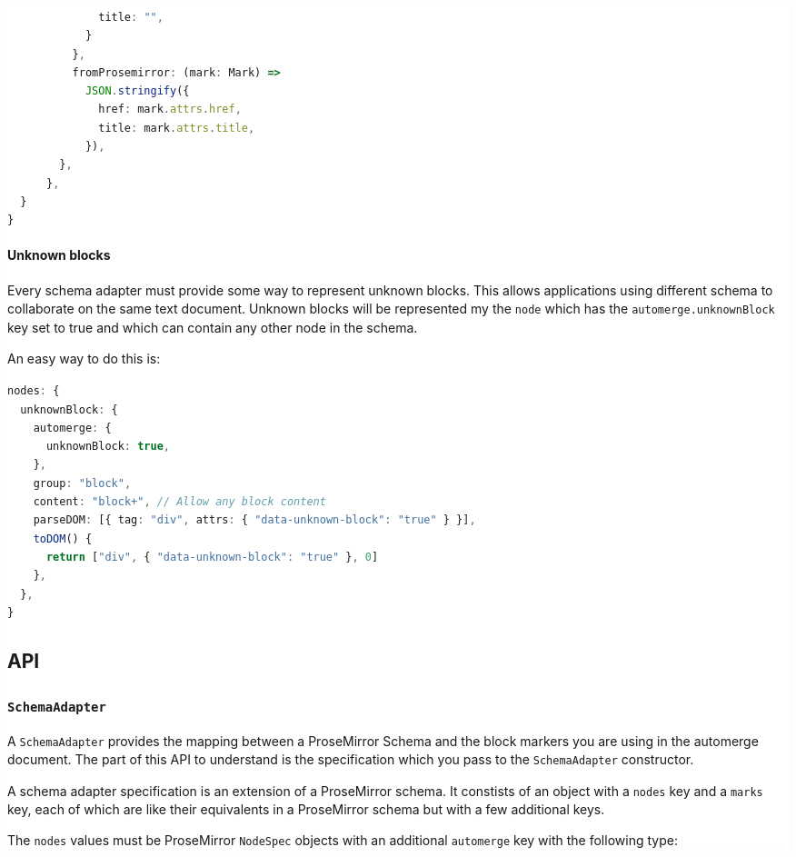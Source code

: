```typescript
              title: "",
            }
          },
          fromProsemirror: (mark: Mark) =>
            JSON.stringify({
              href: mark.attrs.href,
              title: mark.attrs.title,
            }),
        },
      },
  }
}
```

#### Unknown blocks

Every schema adapter must provide some way to represent unknown blocks. This allows applications using different schema to collaborate on the same text document. Unknown blocks will be represented my the `node` which has the `automerge.unknownBlock` key set to true and which can contain any other node in the schema.

An easy way to do this is:

```typescript
nodes: {
  unknownBlock: {
    automerge: {
      unknownBlock: true,
    },
    group: "block",
    content: "block+", // Allow any block content
    parseDOM: [{ tag: "div", attrs: { "data-unknown-block": "true" } }],
    toDOM() {
      return ["div", { "data-unknown-block": "true" }, 0]
    },
  },
}
```

## API

### `SchemaAdapter`

A `SchemaAdapter` provides the mapping between a ProseMirror Schema and the block markers you are using in the automerge document. The part of this API to understand is the specification which you pass to the `SchemaAdapter` constructor.

A schema adapter specification is an extension of a ProseMirror schema. It constists of an object with a `nodes` key and a `marks` key, each of which are like their equivalents in a ProseMirror schema but with a few additional keys.

The `nodes` values must be ProseMirror `NodeSpec` objects with an additional `automerge` key with the following type:
